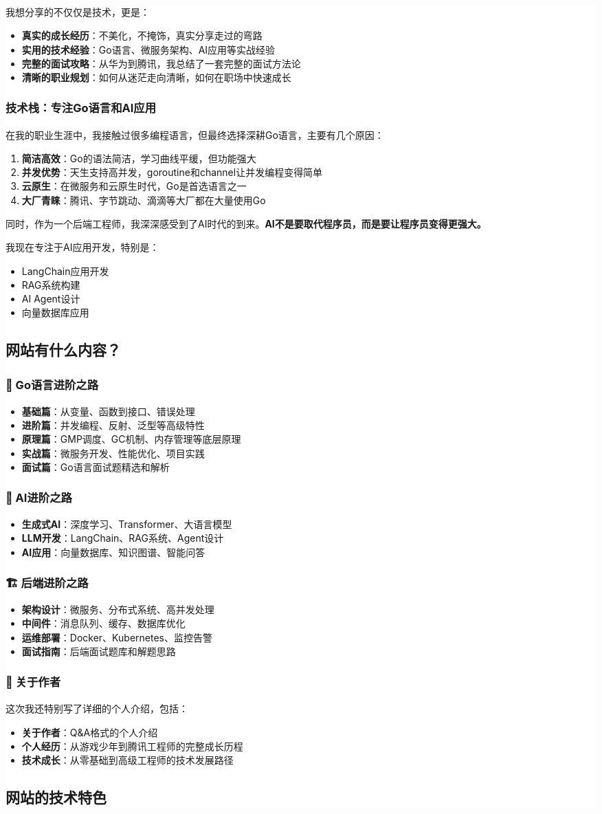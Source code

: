 我想分享的不仅仅是技术，更是：
- **真实的成长经历**：不美化，不掩饰，真实分享走过的弯路
- **实用的技术经验**：Go语言、微服务架构、AI应用等实战经验
- **完整的面试攻略**：从华为到腾讯，我总结了一套完整的面试方法论
- **清晰的职业规划**：如何从迷茫走向清晰，如何在职场中快速成长

### 技术栈：专注Go语言和AI应用

在我的职业生涯中，我接触过很多编程语言，但最终选择深耕Go语言，主要有几个原因：

1. **简洁高效**：Go的语法简洁，学习曲线平缓，但功能强大
2. **并发优势**：天生支持高并发，goroutine和channel让并发编程变得简单
3. **云原生**：在微服务和云原生时代，Go是首选语言之一
4. **大厂青睐**：腾讯、字节跳动、滴滴等大厂都在大量使用Go

同时，作为一个后端工程师，我深深感受到了AI时代的到来。**AI不是要取代程序员，而是要让程序员变得更强大。**

我现在专注于AI应用开发，特别是：
- LangChain应用开发
- RAG系统构建
- AI Agent设计
- 向量数据库应用

## 网站有什么内容？

### 🚀 Go语言进阶之路
- **基础篇**：从变量、函数到接口、错误处理
- **进阶篇**：并发编程、反射、泛型等高级特性
- **原理篇**：GMP调度、GC机制、内存管理等底层原理
- **实战篇**：微服务开发、性能优化、项目实践
- **面试篇**：Go语言面试题精选和解析

### 🤖 AI进阶之路
- **生成式AI**：深度学习、Transformer、大语言模型
- **LLM开发**：LangChain、RAG系统、Agent设计
- **AI应用**：向量数据库、知识图谱、智能问答

### 🏗️ 后端进阶之路
- **架构设计**：微服务、分布式系统、高并发处理
- **中间件**：消息队列、缓存、数据库优化
- **运维部署**：Docker、Kubernetes、监控告警
- **面试指南**：后端面试题库和解题思路

### 👤 关于作者
这次我还特别写了详细的个人介绍，包括：
- **关于作者**：Q&A格式的个人介绍
- **个人经历**：从游戏少年到腾讯工程师的完整成长历程
- **技术成长**：从零基础到高级工程师的技术发展路径

## 网站的技术特色
